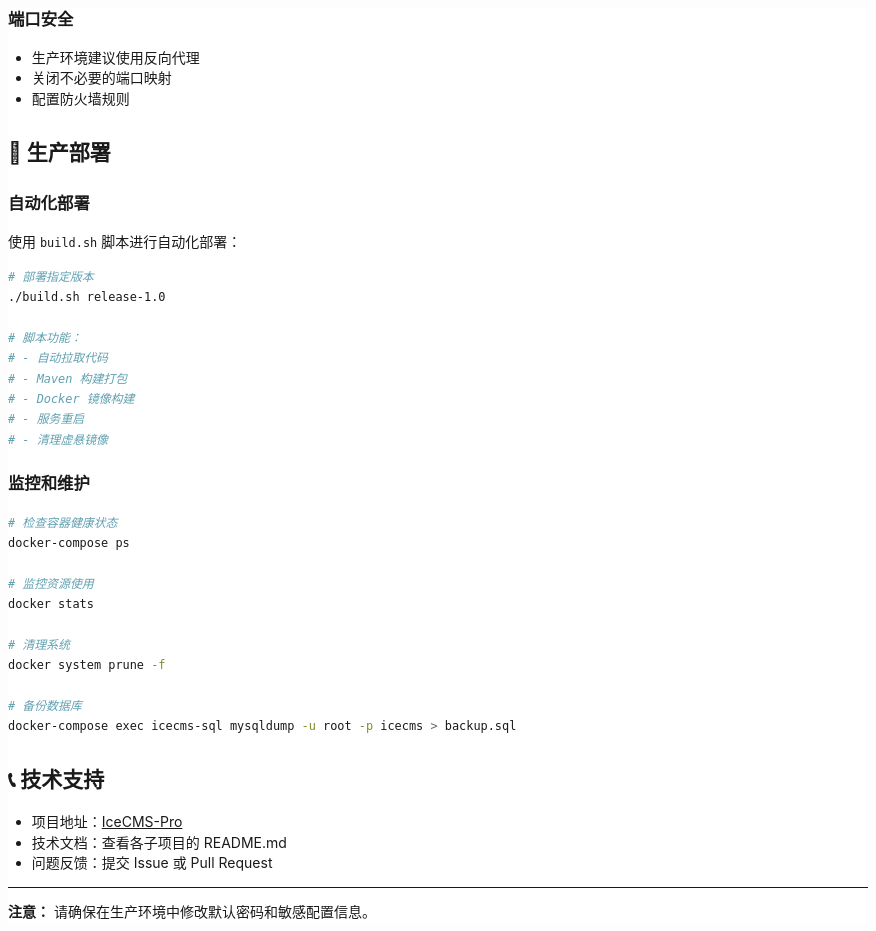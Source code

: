 ### 端口安全

- 生产环境建议使用反向代理
- 关闭不必要的端口映射
- 配置防火墙规则

## 🚀 生产部署

### 自动化部署

使用 `build.sh` 脚本进行自动化部署：

```bash
# 部署指定版本
./build.sh release-1.0

# 脚本功能：
# - 自动拉取代码
# - Maven 构建打包
# - Docker 镜像构建
# - 服务重启
# - 清理虚悬镜像
```

### 监控和维护

```bash
# 检查容器健康状态
docker-compose ps

# 监控资源使用
docker stats

# 清理系统
docker system prune -f

# 备份数据库
docker-compose exec icecms-sql mysqldump -u root -p icecms > backup.sql
```

## 📞 技术支持

- 项目地址：[IceCMS-Pro](https://github.com/your-repo/IceCMS-Pro)
- 技术文档：查看各子项目的 README.md
- 问题反馈：提交 Issue 或 Pull Request

---

**注意：** 请确保在生产环境中修改默认密码和敏感配置信息。